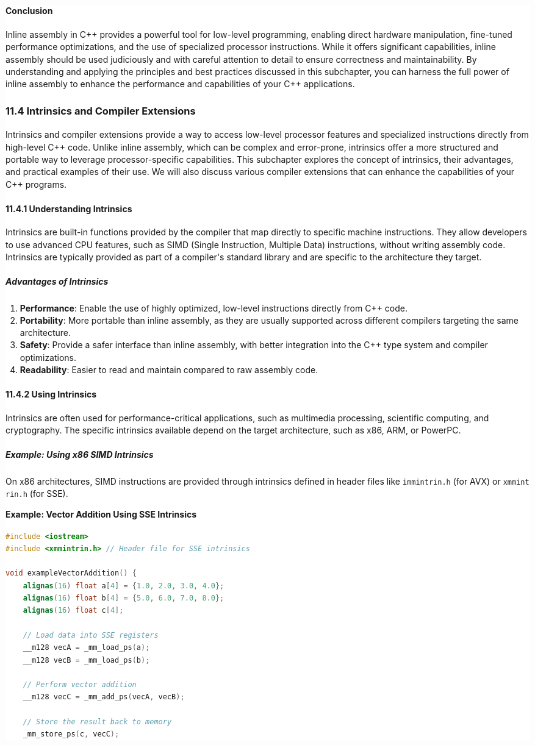 #### Conclusion

Inline assembly in C++ provides a powerful tool for low-level programming, enabling direct hardware manipulation, fine-tuned performance optimizations, and the use of specialized processor instructions. While it offers significant capabilities, inline assembly should be used judiciously and with careful attention to detail to ensure correctness and maintainability. By understanding and applying the principles and best practices discussed in this subchapter, you can harness the full power of inline assembly to enhance the performance and capabilities of your C++ applications.

### 11.4 Intrinsics and Compiler Extensions

Intrinsics and compiler extensions provide a way to access low-level processor features and specialized instructions directly from high-level C++ code. Unlike inline assembly, which can be complex and error-prone, intrinsics offer a more structured and portable way to leverage processor-specific capabilities. This subchapter explores the concept of intrinsics, their advantages, and practical examples of their use. We will also discuss various compiler extensions that can enhance the capabilities of your C++ programs.

#### 11.4.1 Understanding Intrinsics

Intrinsics are built-in functions provided by the compiler that map directly to specific machine instructions. They allow developers to use advanced CPU features, such as SIMD (Single Instruction, Multiple Data) instructions, without writing assembly code. Intrinsics are typically provided as part of a compiler's standard library and are specific to the architecture they target.

##### Advantages of Intrinsics

1. **Performance**: Enable the use of highly optimized, low-level instructions directly from C++ code.
2. **Portability**: More portable than inline assembly, as they are usually supported across different compilers targeting the same architecture.
3. **Safety**: Provide a safer interface than inline assembly, with better integration into the C++ type system and compiler optimizations.
4. **Readability**: Easier to read and maintain compared to raw assembly code.

#### 11.4.2 Using Intrinsics

Intrinsics are often used for performance-critical applications, such as multimedia processing, scientific computing, and cryptography. The specific intrinsics available depend on the target architecture, such as x86, ARM, or PowerPC.

##### Example: Using x86 SIMD Intrinsics

On x86 architectures, SIMD instructions are provided through intrinsics defined in header files like `immintrin.h` (for AVX) or `xmmintrin.h` (for SSE).

**Example: Vector Addition Using SSE Intrinsics**

```cpp
#include <iostream>
#include <xmmintrin.h> // Header file for SSE intrinsics

void exampleVectorAddition() {
    alignas(16) float a[4] = {1.0, 2.0, 3.0, 4.0};
    alignas(16) float b[4] = {5.0, 6.0, 7.0, 8.0};
    alignas(16) float c[4];

    // Load data into SSE registers
    __m128 vecA = _mm_load_ps(a);
    __m128 vecB = _mm_load_ps(b);

    // Perform vector addition
    __m128 vecC = _mm_add_ps(vecA, vecB);

    // Store the result back to memory
    _mm_store_ps(c, vecC);

```